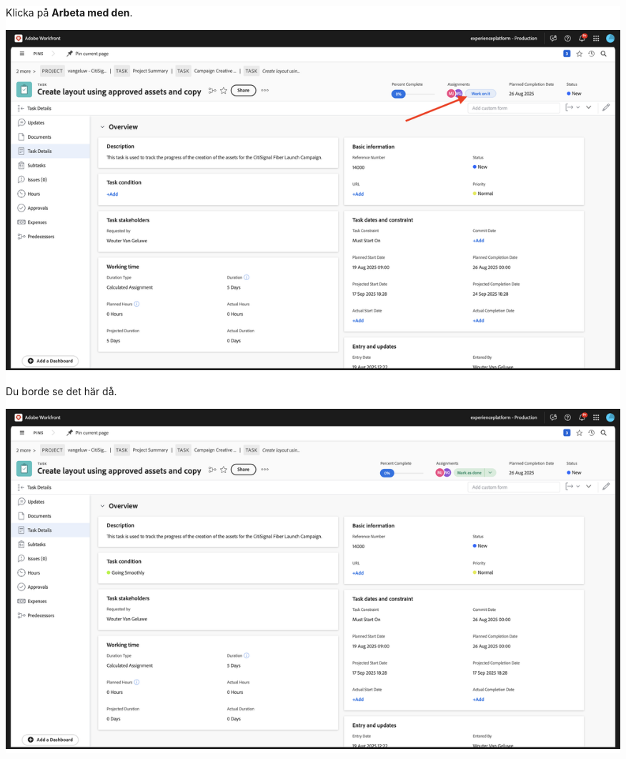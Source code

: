 Klicka på **Arbeta med den**.

![WF](./images/wfpwlb9.png)

Du borde se det här då.

![WF](./images/wfpwlb10.png)

